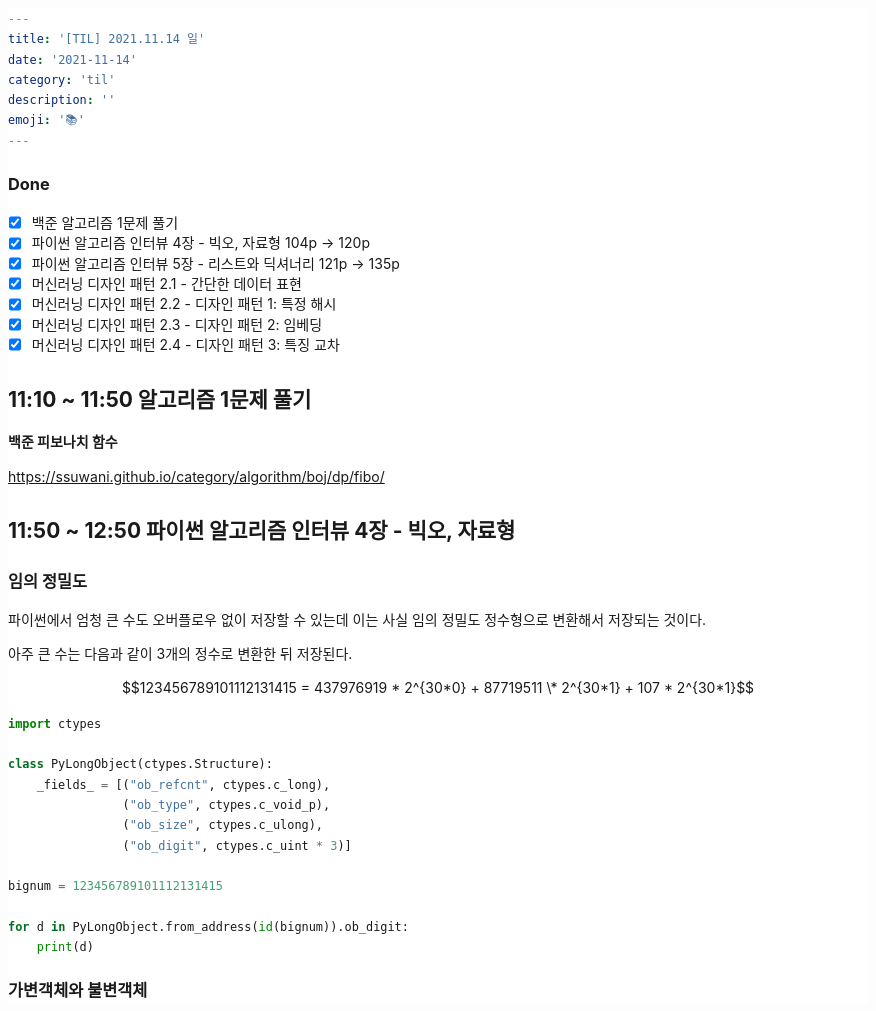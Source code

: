 ```yaml
---
title: '[TIL] 2021.11.14 일'
date: '2021-11-14'
category: 'til'
description: ''
emoji: '📚'
---
```


### Done

- [x]  백준 알고리즘 1문제 풀기
- [x]  파이썬 알고리즘 인터뷰 4장 - 빅오, 자료형 104p → 120p
- [x]  파이썬 알고리즘 인터뷰 5장 - 리스트와 딕셔너리 121p → 135p
- [x]  머신러닝 디자인 패턴 2.1 - 간단한 데이터 표현
- [x]  머신러닝 디자인 패턴 2.2 - 디자인 패턴 1: 특정 해시
- [x]  머신러닝 디자인 패턴 2.3 - 디자인 패턴 2: 임베딩
- [x]  머신러닝 디자인 패턴 2.4 - 디자인 패턴 3: 특징 교차

## **11:10 ~ 11:50 알고리즘 1문제 풀기**

**백준 피보나치 함수**

https://ssuwani.github.io/category/algorithm/boj/dp/fibo/

## 11:50 ~ 12:50 파이썬 알고리즘 인터뷰 4장 - 빅오, 자료형

### **임의 정밀도**

파이썬에서 엄청 큰 수도 오버플로우 없이 저장할 수 있는데 이는 사실 임의 정밀도 정수형으로 변환해서 저장되는 것이다.

아주 큰 수는 다음과 같이 3개의 정수로 변환한 뒤 저장된다.

$$123456789101112131415 = 437976919 * 2^{30*0} + 87719511 \* 2^{30*1} + 107 * 2^{30*1}$$

```python
import ctypes

class PyLongObject(ctypes.Structure):
    _fields_ = [("ob_refcnt", ctypes.c_long),
                ("ob_type", ctypes.c_void_p),
                ("ob_size", ctypes.c_ulong),
                ("ob_digit", ctypes.c_uint * 3)]

bignum = 123456789101112131415

for d in PyLongObject.from_address(id(bignum)).ob_digit:
    print(d)
```

### 가변객체와 불변객체
